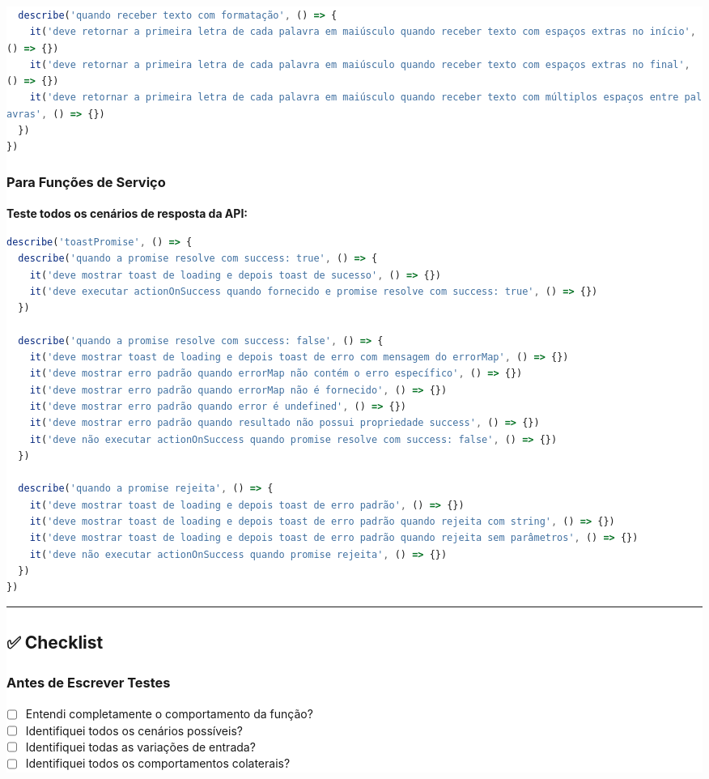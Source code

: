 ```ts
  describe('quando receber texto com formatação', () => {
    it('deve retornar a primeira letra de cada palavra em maiúsculo quando receber texto com espaços extras no início', () => {})
    it('deve retornar a primeira letra de cada palavra em maiúsculo quando receber texto com espaços extras no final', () => {})
    it('deve retornar a primeira letra de cada palavra em maiúsculo quando receber texto com múltiplos espaços entre palavras', () => {})
  })
})
```

### Para Funções de Serviço

**Teste todos os cenários de resposta da API:**

```ts
describe('toastPromise', () => {
  describe('quando a promise resolve com success: true', () => {
    it('deve mostrar toast de loading e depois toast de sucesso', () => {})
    it('deve executar actionOnSuccess quando fornecido e promise resolve com success: true', () => {})
  })

  describe('quando a promise resolve com success: false', () => {
    it('deve mostrar toast de loading e depois toast de erro com mensagem do errorMap', () => {})
    it('deve mostrar erro padrão quando errorMap não contém o erro específico', () => {})
    it('deve mostrar erro padrão quando errorMap não é fornecido', () => {})
    it('deve mostrar erro padrão quando error é undefined', () => {})
    it('deve mostrar erro padrão quando resultado não possui propriedade success', () => {})
    it('deve não executar actionOnSuccess quando promise resolve com success: false', () => {})
  })

  describe('quando a promise rejeita', () => {
    it('deve mostrar toast de loading e depois toast de erro padrão', () => {})
    it('deve mostrar toast de loading e depois toast de erro padrão quando rejeita com string', () => {})
    it('deve mostrar toast de loading e depois toast de erro padrão quando rejeita sem parâmetros', () => {})
    it('deve não executar actionOnSuccess quando promise rejeita', () => {})
  })
})
```

---

## ✅ Checklist

### Antes de Escrever Testes

- [ ] Entendi completamente o comportamento da função?
- [ ] Identifiquei todos os cenários possíveis?
- [ ] Identifiquei todas as variações de entrada?
- [ ] Identifiquei todos os comportamentos colaterais?
